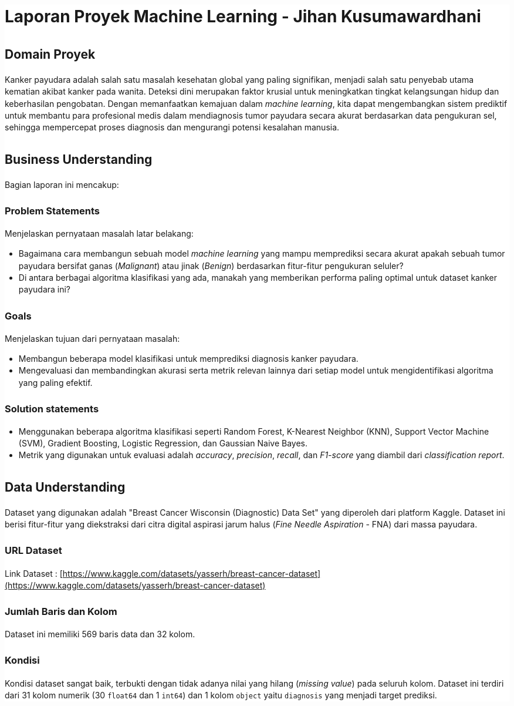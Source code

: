 # **Laporan Proyek Machine Learning - Jihan Kusumawardhani**

## **Domain Proyek**
Kanker payudara adalah salah satu masalah kesehatan global yang paling signifikan, menjadi salah satu penyebab utama kematian akibat kanker pada wanita. Deteksi dini merupakan faktor krusial untuk meningkatkan tingkat kelangsungan hidup dan keberhasilan pengobatan. Dengan memanfaatkan kemajuan dalam *machine learning*, kita dapat mengembangkan sistem prediktif untuk membantu para profesional medis dalam mendiagnosis tumor payudara secara akurat berdasarkan data pengukuran sel, sehingga mempercepat proses diagnosis dan mengurangi potensi kesalahan manusia.

## **Business Understanding**
Bagian laporan ini mencakup:

### **Problem Statements**
Menjelaskan pernyataan masalah latar belakang:
* Bagaimana cara membangun sebuah model *machine learning* yang mampu memprediksi secara akurat apakah sebuah tumor payudara bersifat ganas (*Malignant*) atau jinak (*Benign*) berdasarkan fitur-fitur pengukuran seluler?
* Di antara berbagai algoritma klasifikasi yang ada, manakah yang memberikan performa paling optimal untuk dataset kanker payudara ini?

### **Goals**
Menjelaskan tujuan dari pernyataan masalah:
* Membangun beberapa model klasifikasi untuk memprediksi diagnosis kanker payudara.
* Mengevaluasi dan membandingkan akurasi serta metrik relevan lainnya dari setiap model untuk mengidentifikasi algoritma yang paling efektif.

### **Solution statements**
* Menggunakan beberapa algoritma klasifikasi seperti Random Forest, K-Nearest Neighbor (KNN), Support Vector Machine (SVM), Gradient Boosting, Logistic Regression, dan Gaussian Naive Bayes.
* Metrik yang digunakan untuk evaluasi adalah *accuracy*, *precision*, *recall*, dan *F1-score* yang diambil dari *classification report*.

## **Data Understanding**
Dataset yang digunakan adalah "Breast Cancer Wisconsin (Diagnostic) Data Set" yang diperoleh dari platform Kaggle. Dataset ini berisi fitur-fitur yang diekstraksi dari citra digital aspirasi jarum halus (*Fine Needle Aspiration* - FNA) dari massa payudara.

### **URL Dataset**
Link Dataset : [https://www.kaggle.com/datasets/yasserh/breast-cancer-dataset](https://www.kaggle.com/datasets/yasserh/breast-cancer-dataset)

### **Jumlah Baris dan Kolom**
Dataset ini memiliki 569 baris data dan 32 kolom.

### **Kondisi**
Kondisi dataset sangat baik, terbukti dengan tidak adanya nilai yang hilang (*missing value*) pada seluruh kolom. Dataset ini terdiri dari 31 kolom numerik (30 `float64` dan 1 `int64`) dan 1 kolom `object` yaitu `diagnosis` yang menjadi target prediksi.
